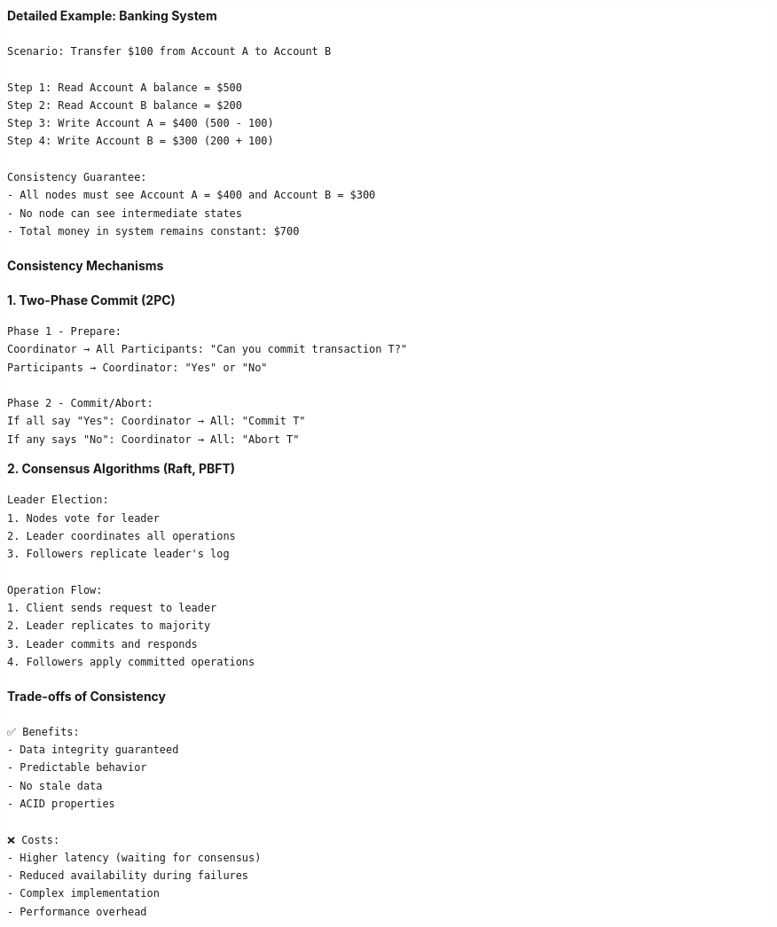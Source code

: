 #### Detailed Example: Banking System
```
Scenario: Transfer $100 from Account A to Account B

Step 1: Read Account A balance = $500
Step 2: Read Account B balance = $200
Step 3: Write Account A = $400 (500 - 100)
Step 4: Write Account B = $300 (200 + 100)

Consistency Guarantee:
- All nodes must see Account A = $400 and Account B = $300
- No node can see intermediate states
- Total money in system remains constant: $700
```

#### Consistency Mechanisms

**1. Two-Phase Commit (2PC)**
```
Phase 1 - Prepare:
Coordinator → All Participants: "Can you commit transaction T?"
Participants → Coordinator: "Yes" or "No"

Phase 2 - Commit/Abort:
If all say "Yes": Coordinator → All: "Commit T"
If any says "No": Coordinator → All: "Abort T"
```

**2. Consensus Algorithms (Raft, PBFT)**
```
Leader Election:
1. Nodes vote for leader
2. Leader coordinates all operations
3. Followers replicate leader's log

Operation Flow:
1. Client sends request to leader
2. Leader replicates to majority
3. Leader commits and responds
4. Followers apply committed operations
```

#### Trade-offs of Consistency
```
✅ Benefits:
- Data integrity guaranteed
- Predictable behavior
- No stale data
- ACID properties

❌ Costs:
- Higher latency (waiting for consensus)
- Reduced availability during failures
- Complex implementation
- Performance overhead
```
